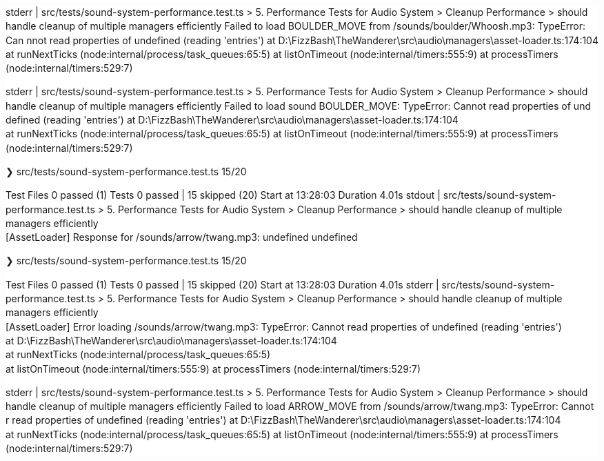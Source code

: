 stderr | src/tests/sound-system-performance.test.ts > 5. Performance Tests 
 for Audio System > Cleanup Performance > should handle cleanup of multiple 
 managers efficiently
Failed to load BOULDER_MOVE from /sounds/boulder/Whoosh.mp3: TypeError: Can
nnot read properties of undefined (reading 'entries')
    at D:\FizzBash\TheWanderer\src\audio\managers\asset-loader.ts:174:104  
    at runNextTicks (node:internal/process/task_queues:65:5)
    at listOnTimeout (node:internal/timers:555:9)
    at processTimers (node:internal/timers:529:7)

stderr | src/tests/sound-system-performance.test.ts > 5. Performance Tests 
 for Audio System > Cleanup Performance > should handle cleanup of multiple 
 managers efficiently
Failed to load sound BOULDER_MOVE: TypeError: Cannot read properties of und
defined (reading 'entries')
    at D:\FizzBash\TheWanderer\src\audio\managers\asset-loader.ts:174:104  
    at runNextTicks (node:internal/process/task_queues:65:5)
    at listOnTimeout (node:internal/timers:555:9)
    at processTimers (node:internal/timers:529:7)


 ❯ src/tests/sound-system-performance.test.ts 15/20

 Test Files 0 passed (1)
      Tests 0 passed | 15 skipped (20)
   Start at 13:28:03
   Duration 4.01s
stdout | src/tests/sound-system-performance.test.ts > 5. Performance Tests for Audio System > Cleanup Performance > should handle cleanup of multiple managers efficiently                                                       
[AssetLoader] Response for /sounds/arrow/twang.mp3: undefined undefined    
                                                                           
                                                                           
 ❯ src/tests/sound-system-performance.test.ts 15/20                        

 Test Files 0 passed (1)
      Tests 0 passed | 15 skipped (20)
   Start at 13:28:03
   Duration 4.01s
stderr | src/tests/sound-system-performance.test.ts > 5. Performance Tests for Audio System > Cleanup Performance > should handle cleanup of multiple managers efficiently                                                       
[AssetLoader] Error loading /sounds/arrow/twang.mp3: TypeError: Cannot read properties of undefined (reading 'entries')                               
    at D:\FizzBash\TheWanderer\src\audio\managers\asset-loader.ts:174:104  
    at runNextTicks (node:internal/process/task_queues:65:5)               
    at listOnTimeout (node:internal/timers:555:9)
    at processTimers (node:internal/timers:529:7)

stderr | src/tests/sound-system-performance.test.ts > 5. Performance Tests 
 for Audio System > Cleanup Performance > should handle cleanup of multiple 
 managers efficiently
Failed to load ARROW_MOVE from /sounds/arrow/twang.mp3: TypeError: Cannot r
read properties of undefined (reading 'entries')
    at D:\FizzBash\TheWanderer\src\audio\managers\asset-loader.ts:174:104  
    at runNextTicks (node:internal/process/task_queues:65:5)
    at listOnTimeout (node:internal/timers:555:9)
    at processTimers (node:internal/timers:529:7)
